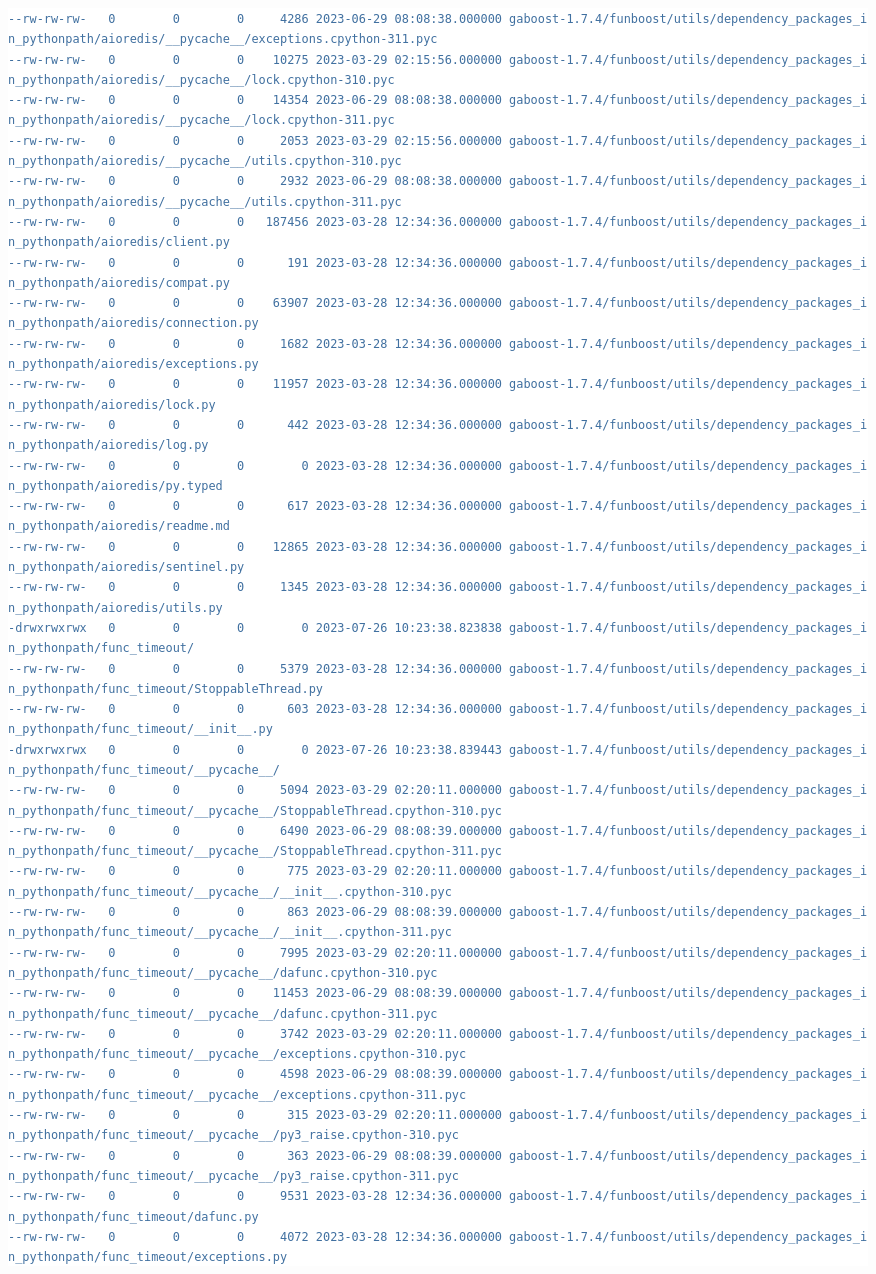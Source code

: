 ```diff
--rw-rw-rw-   0        0        0     4286 2023-06-29 08:08:38.000000 gaboost-1.7.4/funboost/utils/dependency_packages_in_pythonpath/aioredis/__pycache__/exceptions.cpython-311.pyc
--rw-rw-rw-   0        0        0    10275 2023-03-29 02:15:56.000000 gaboost-1.7.4/funboost/utils/dependency_packages_in_pythonpath/aioredis/__pycache__/lock.cpython-310.pyc
--rw-rw-rw-   0        0        0    14354 2023-06-29 08:08:38.000000 gaboost-1.7.4/funboost/utils/dependency_packages_in_pythonpath/aioredis/__pycache__/lock.cpython-311.pyc
--rw-rw-rw-   0        0        0     2053 2023-03-29 02:15:56.000000 gaboost-1.7.4/funboost/utils/dependency_packages_in_pythonpath/aioredis/__pycache__/utils.cpython-310.pyc
--rw-rw-rw-   0        0        0     2932 2023-06-29 08:08:38.000000 gaboost-1.7.4/funboost/utils/dependency_packages_in_pythonpath/aioredis/__pycache__/utils.cpython-311.pyc
--rw-rw-rw-   0        0        0   187456 2023-03-28 12:34:36.000000 gaboost-1.7.4/funboost/utils/dependency_packages_in_pythonpath/aioredis/client.py
--rw-rw-rw-   0        0        0      191 2023-03-28 12:34:36.000000 gaboost-1.7.4/funboost/utils/dependency_packages_in_pythonpath/aioredis/compat.py
--rw-rw-rw-   0        0        0    63907 2023-03-28 12:34:36.000000 gaboost-1.7.4/funboost/utils/dependency_packages_in_pythonpath/aioredis/connection.py
--rw-rw-rw-   0        0        0     1682 2023-03-28 12:34:36.000000 gaboost-1.7.4/funboost/utils/dependency_packages_in_pythonpath/aioredis/exceptions.py
--rw-rw-rw-   0        0        0    11957 2023-03-28 12:34:36.000000 gaboost-1.7.4/funboost/utils/dependency_packages_in_pythonpath/aioredis/lock.py
--rw-rw-rw-   0        0        0      442 2023-03-28 12:34:36.000000 gaboost-1.7.4/funboost/utils/dependency_packages_in_pythonpath/aioredis/log.py
--rw-rw-rw-   0        0        0        0 2023-03-28 12:34:36.000000 gaboost-1.7.4/funboost/utils/dependency_packages_in_pythonpath/aioredis/py.typed
--rw-rw-rw-   0        0        0      617 2023-03-28 12:34:36.000000 gaboost-1.7.4/funboost/utils/dependency_packages_in_pythonpath/aioredis/readme.md
--rw-rw-rw-   0        0        0    12865 2023-03-28 12:34:36.000000 gaboost-1.7.4/funboost/utils/dependency_packages_in_pythonpath/aioredis/sentinel.py
--rw-rw-rw-   0        0        0     1345 2023-03-28 12:34:36.000000 gaboost-1.7.4/funboost/utils/dependency_packages_in_pythonpath/aioredis/utils.py
-drwxrwxrwx   0        0        0        0 2023-07-26 10:23:38.823838 gaboost-1.7.4/funboost/utils/dependency_packages_in_pythonpath/func_timeout/
--rw-rw-rw-   0        0        0     5379 2023-03-28 12:34:36.000000 gaboost-1.7.4/funboost/utils/dependency_packages_in_pythonpath/func_timeout/StoppableThread.py
--rw-rw-rw-   0        0        0      603 2023-03-28 12:34:36.000000 gaboost-1.7.4/funboost/utils/dependency_packages_in_pythonpath/func_timeout/__init__.py
-drwxrwxrwx   0        0        0        0 2023-07-26 10:23:38.839443 gaboost-1.7.4/funboost/utils/dependency_packages_in_pythonpath/func_timeout/__pycache__/
--rw-rw-rw-   0        0        0     5094 2023-03-29 02:20:11.000000 gaboost-1.7.4/funboost/utils/dependency_packages_in_pythonpath/func_timeout/__pycache__/StoppableThread.cpython-310.pyc
--rw-rw-rw-   0        0        0     6490 2023-06-29 08:08:39.000000 gaboost-1.7.4/funboost/utils/dependency_packages_in_pythonpath/func_timeout/__pycache__/StoppableThread.cpython-311.pyc
--rw-rw-rw-   0        0        0      775 2023-03-29 02:20:11.000000 gaboost-1.7.4/funboost/utils/dependency_packages_in_pythonpath/func_timeout/__pycache__/__init__.cpython-310.pyc
--rw-rw-rw-   0        0        0      863 2023-06-29 08:08:39.000000 gaboost-1.7.4/funboost/utils/dependency_packages_in_pythonpath/func_timeout/__pycache__/__init__.cpython-311.pyc
--rw-rw-rw-   0        0        0     7995 2023-03-29 02:20:11.000000 gaboost-1.7.4/funboost/utils/dependency_packages_in_pythonpath/func_timeout/__pycache__/dafunc.cpython-310.pyc
--rw-rw-rw-   0        0        0    11453 2023-06-29 08:08:39.000000 gaboost-1.7.4/funboost/utils/dependency_packages_in_pythonpath/func_timeout/__pycache__/dafunc.cpython-311.pyc
--rw-rw-rw-   0        0        0     3742 2023-03-29 02:20:11.000000 gaboost-1.7.4/funboost/utils/dependency_packages_in_pythonpath/func_timeout/__pycache__/exceptions.cpython-310.pyc
--rw-rw-rw-   0        0        0     4598 2023-06-29 08:08:39.000000 gaboost-1.7.4/funboost/utils/dependency_packages_in_pythonpath/func_timeout/__pycache__/exceptions.cpython-311.pyc
--rw-rw-rw-   0        0        0      315 2023-03-29 02:20:11.000000 gaboost-1.7.4/funboost/utils/dependency_packages_in_pythonpath/func_timeout/__pycache__/py3_raise.cpython-310.pyc
--rw-rw-rw-   0        0        0      363 2023-06-29 08:08:39.000000 gaboost-1.7.4/funboost/utils/dependency_packages_in_pythonpath/func_timeout/__pycache__/py3_raise.cpython-311.pyc
--rw-rw-rw-   0        0        0     9531 2023-03-28 12:34:36.000000 gaboost-1.7.4/funboost/utils/dependency_packages_in_pythonpath/func_timeout/dafunc.py
--rw-rw-rw-   0        0        0     4072 2023-03-28 12:34:36.000000 gaboost-1.7.4/funboost/utils/dependency_packages_in_pythonpath/func_timeout/exceptions.py
```